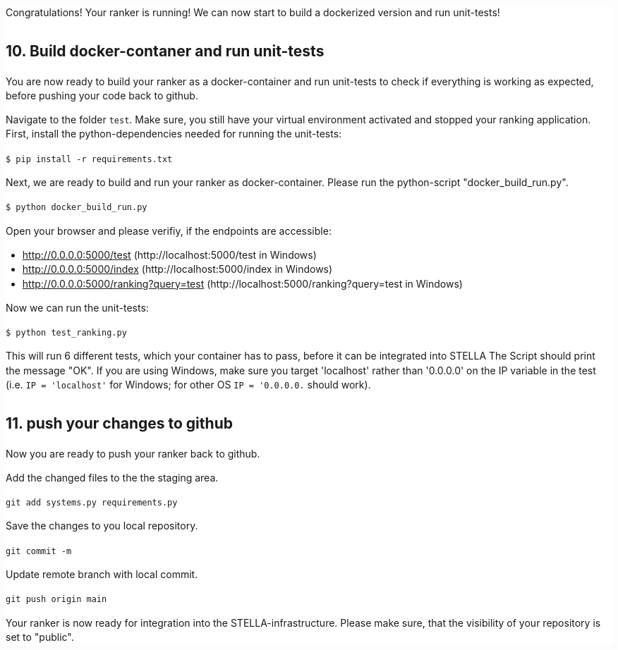 Congratulations! Your ranker is running! We can now start to build a dockerized version and run unit-tests!

## 10. Build docker-contaner and run unit-tests

You are now ready to build your ranker as a docker-container and run unit-tests to check if everything is working as expected, before pushing your code back to github.

Navigate to the folder ``test``.
Make sure, you still have your virtual environment activated and stopped your ranking application.
First, install the python-dependencies needed for running the unit-tests:

```shell
$ pip install -r requirements.txt
```

Next, we are ready to build and run your ranker as docker-container.
Please run the python-script "docker_build_run.py".

```shell
$ python docker_build_run.py
```

Open your browser and please verifiy, if the endpoints are accessible:
- http://0.0.0.0:5000/test (http://localhost:5000/test in Windows)
- http://0.0.0.0:5000/index (http://localhost:5000/index in Windows)
- http://0.0.0.0:5000/ranking?query=test (http://localhost:5000/ranking?query=test in Windows)

Now we can run the unit-tests:

```shell
$ python test_ranking.py 
```

This will run 6 different tests, which your container has to pass, before it can be integrated into STELLA
The Script should print the message "OK". If you are using Windows, make sure you target 'localhost' rather than '0.0.0.0' on the IP variable in the test (i.e. ```IP = 'localhost'``` for Windows; for other OS ```IP = '0.0.0.0.``` should work).


## 11. push your changes to github

Now you are ready to push your ranker back to github.

Add the changed files to the the staging area.

``` shell
git add systems.py requirements.py
```

Save the changes to you local repository.

``` shell
git commit -m
```

Update remote branch with local commit.

``` shell
git push origin main
```

Your ranker is now ready for integration into the STELLA-infrastructure. Please make sure, that the visibility of your repository is set to "public".
